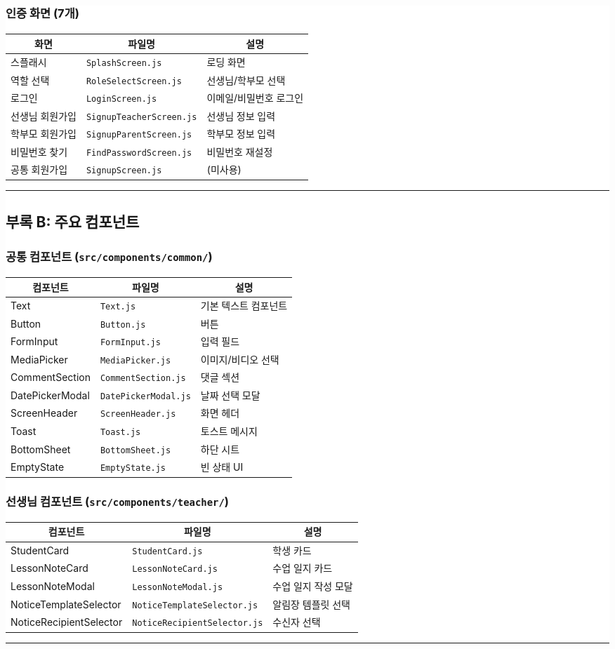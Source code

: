 ### 인증 화면 (7개)

| 화면 | 파일명 | 설명 |
|------|--------|------|
| 스플래시 | `SplashScreen.js` | 로딩 화면 |
| 역할 선택 | `RoleSelectScreen.js` | 선생님/학부모 선택 |
| 로그인 | `LoginScreen.js` | 이메일/비밀번호 로그인 |
| 선생님 회원가입 | `SignupTeacherScreen.js` | 선생님 정보 입력 |
| 학부모 회원가입 | `SignupParentScreen.js` | 학부모 정보 입력 |
| 비밀번호 찾기 | `FindPasswordScreen.js` | 비밀번호 재설정 |
| 공통 회원가입 | `SignupScreen.js` | (미사용) |

---

## 부록 B: 주요 컴포넌트

### 공통 컴포넌트 (`src/components/common/`)

| 컴포넌트 | 파일명 | 설명 |
|----------|--------|------|
| Text | `Text.js` | 기본 텍스트 컴포넌트 |
| Button | `Button.js` | 버튼 |
| FormInput | `FormInput.js` | 입력 필드 |
| MediaPicker | `MediaPicker.js` | 이미지/비디오 선택 |
| CommentSection | `CommentSection.js` | 댓글 섹션 |
| DatePickerModal | `DatePickerModal.js` | 날짜 선택 모달 |
| ScreenHeader | `ScreenHeader.js` | 화면 헤더 |
| Toast | `Toast.js` | 토스트 메시지 |
| BottomSheet | `BottomSheet.js` | 하단 시트 |
| EmptyState | `EmptyState.js` | 빈 상태 UI |

### 선생님 컴포넌트 (`src/components/teacher/`)

| 컴포넌트 | 파일명 | 설명 |
|----------|--------|------|
| StudentCard | `StudentCard.js` | 학생 카드 |
| LessonNoteCard | `LessonNoteCard.js` | 수업 일지 카드 |
| LessonNoteModal | `LessonNoteModal.js` | 수업 일지 작성 모달 |
| NoticeTemplateSelector | `NoticeTemplateSelector.js` | 알림장 템플릿 선택 |
| NoticeRecipientSelector | `NoticeRecipientSelector.js` | 수신자 선택 |

---